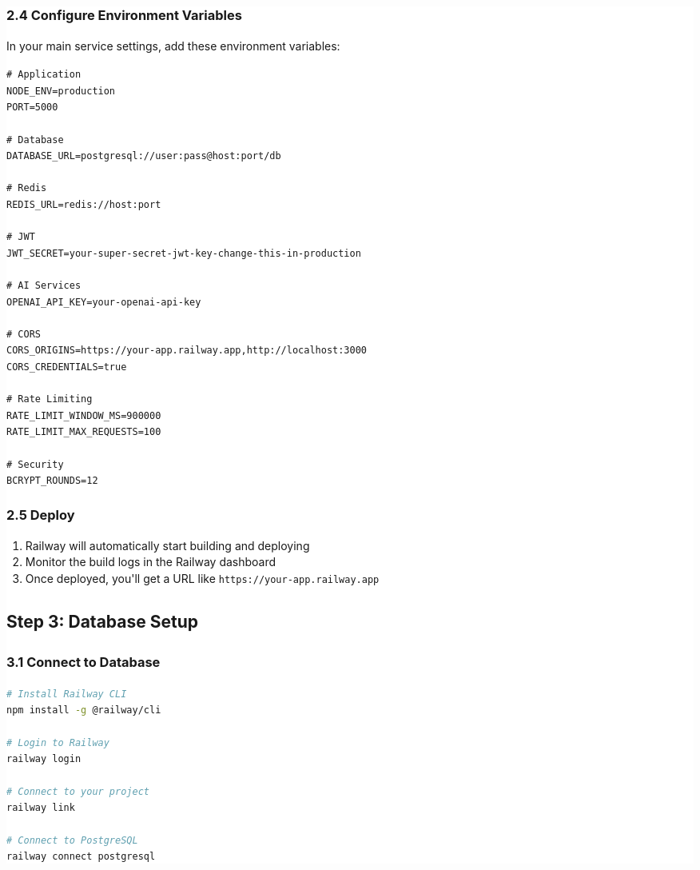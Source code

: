 ### 2.4 Configure Environment Variables
In your main service settings, add these environment variables:

```env
# Application
NODE_ENV=production
PORT=5000

# Database
DATABASE_URL=postgresql://user:pass@host:port/db

# Redis
REDIS_URL=redis://host:port

# JWT
JWT_SECRET=your-super-secret-jwt-key-change-this-in-production

# AI Services
OPENAI_API_KEY=your-openai-api-key

# CORS
CORS_ORIGINS=https://your-app.railway.app,http://localhost:3000
CORS_CREDENTIALS=true

# Rate Limiting
RATE_LIMIT_WINDOW_MS=900000
RATE_LIMIT_MAX_REQUESTS=100

# Security
BCRYPT_ROUNDS=12
```

### 2.5 Deploy
1. Railway will automatically start building and deploying
2. Monitor the build logs in the Railway dashboard
3. Once deployed, you'll get a URL like `https://your-app.railway.app`

## Step 3: Database Setup

### 3.1 Connect to Database
```bash
# Install Railway CLI
npm install -g @railway/cli

# Login to Railway
railway login

# Connect to your project
railway link

# Connect to PostgreSQL
railway connect postgresql
```
